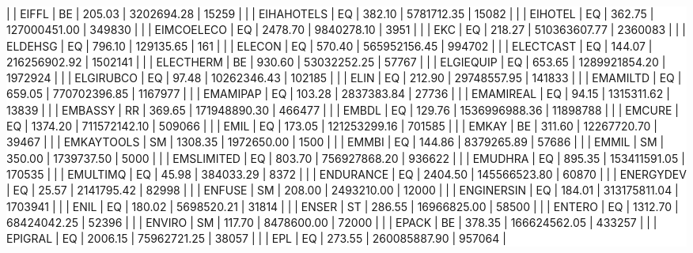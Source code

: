 |  | EIFFL | BE | 205.03 | 3202694.28 | 15259 |
|  | EIHAHOTELS | EQ | 382.10 | 5781712.35 | 15082 |
|  | EIHOTEL | EQ | 362.75 | 127000451.00 | 349830 |
|  | EIMCOELECO | EQ | 2478.70 | 9840278.10 | 3951 |
|  | EKC | EQ | 218.27 | 510363607.77 | 2360083 |
|  | ELDEHSG | EQ | 796.10 | 129135.65 | 161 |
|  | ELECON | EQ | 570.40 | 565952156.45 | 994702 |
|  | ELECTCAST | EQ | 144.07 | 216256902.92 | 1502141 |
|  | ELECTHERM | BE | 930.60 | 53032252.25 | 57767 |
|  | ELGIEQUIP | EQ | 653.65 | 1289921854.20 | 1972924 |
|  | ELGIRUBCO | EQ | 97.48 | 10262346.43 | 102185 |
|  | ELIN | EQ | 212.90 | 29748557.95 | 141833 |
|  | EMAMILTD | EQ | 659.05 | 770702396.85 | 1167977 |
|  | EMAMIPAP | EQ | 103.28 | 2837383.84 | 27736 |
|  | EMAMIREAL | EQ | 94.15 | 1315311.62 | 13839 |
|  | EMBASSY | RR | 369.65 | 171948890.30 | 466477 |
|  | EMBDL | EQ | 129.76 | 1536996988.36 | 11898788 |
|  | EMCURE | EQ | 1374.20 | 711572142.10 | 509066 |
|  | EMIL | EQ | 173.05 | 121253299.16 | 701585 |
|  | EMKAY | BE | 311.60 | 12267720.70 | 39467 |
|  | EMKAYTOOLS | SM | 1308.35 | 1972650.00 | 1500 |
|  | EMMBI | EQ | 144.86 | 8379265.89 | 57686 |
|  | EMMIL | SM | 350.00 | 1739737.50 | 5000 |
|  | EMSLIMITED | EQ | 803.70 | 756927868.20 | 936622 |
|  | EMUDHRA | EQ | 895.35 | 153411591.05 | 170535 |
|  | EMULTIMQ | EQ | 45.98 | 384033.29 | 8372 |
|  | ENDURANCE | EQ | 2404.50 | 145566523.80 | 60870 |
|  | ENERGYDEV | EQ | 25.57 | 2141795.42 | 82998 |
|  | ENFUSE | SM | 208.00 | 2493210.00 | 12000 |
|  | ENGINERSIN | EQ | 184.01 | 313175811.04 | 1703941 |
|  | ENIL | EQ | 180.02 | 5698520.21 | 31814 |
|  | ENSER | ST | 286.55 | 16966825.00 | 58500 |
|  | ENTERO | EQ | 1312.70 | 68424042.25 | 52396 |
|  | ENVIRO | SM | 117.70 | 8478600.00 | 72000 |
|  | EPACK | BE | 378.35 | 166624562.05 | 433257 |
|  | EPIGRAL | EQ | 2006.15 | 75962721.25 | 38057 |
|  | EPL | EQ | 273.55 | 260085887.90 | 957064 |